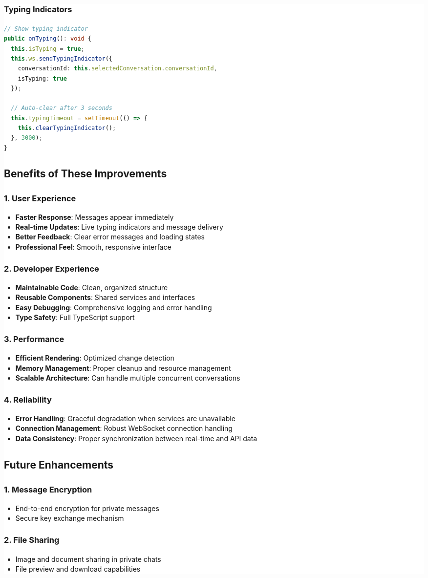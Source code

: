 ### Typing Indicators
```typescript
// Show typing indicator
public onTyping(): void {
  this.isTyping = true;
  this.ws.sendTypingIndicator({
    conversationId: this.selectedConversation.conversationId,
    isTyping: true
  });
  
  // Auto-clear after 3 seconds
  this.typingTimeout = setTimeout(() => {
    this.clearTypingIndicator();
  }, 3000);
}
```

## Benefits of These Improvements

### 1. User Experience
- **Faster Response**: Messages appear immediately
- **Real-time Updates**: Live typing indicators and message delivery
- **Better Feedback**: Clear error messages and loading states
- **Professional Feel**: Smooth, responsive interface

### 2. Developer Experience
- **Maintainable Code**: Clean, organized structure
- **Reusable Components**: Shared services and interfaces
- **Easy Debugging**: Comprehensive logging and error handling
- **Type Safety**: Full TypeScript support

### 3. Performance
- **Efficient Rendering**: Optimized change detection
- **Memory Management**: Proper cleanup and resource management
- **Scalable Architecture**: Can handle multiple concurrent conversations

### 4. Reliability
- **Error Handling**: Graceful degradation when services are unavailable
- **Connection Management**: Robust WebSocket connection handling
- **Data Consistency**: Proper synchronization between real-time and API data

## Future Enhancements

### 1. Message Encryption
- End-to-end encryption for private messages
- Secure key exchange mechanism

### 2. File Sharing
- Image and document sharing in private chats
- File preview and download capabilities
